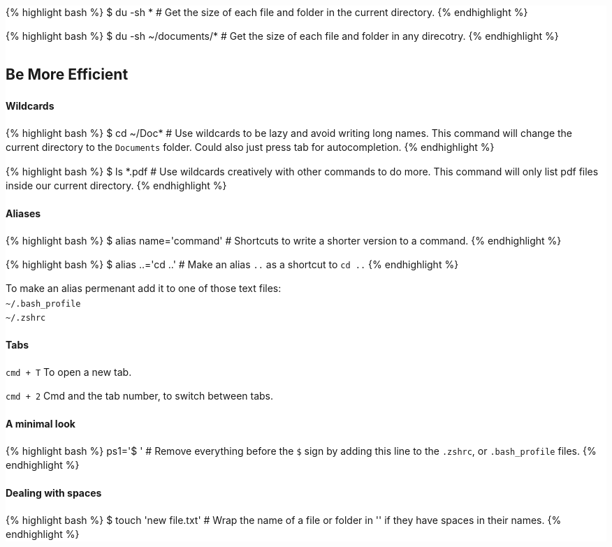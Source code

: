 {% highlight bash %}
$ du -sh *    # Get the size of each file and folder in the current directory.
{% endhighlight %}

{% highlight bash %}
$ du -sh ~/documents/*    # Get the size of each file and folder in any direcotry.
{% endhighlight %}


## **Be More Efficient**

#### **Wildcards**
{% highlight bash %}
$ cd  ~/Doc*    # Use wildcards to be lazy and avoid writing long names. This command will change the current directory to the `Documents` folder. Could also just press tab for autocompletion.
{% endhighlight %}

{% highlight bash %}
$ ls *.pdf    # Use wildcards creatively with other commands to do more. This command will only list pdf files inside our current directory.
{% endhighlight %}



#### **Aliases**

{% highlight bash %}
$ alias name='command'    # Shortcuts to write a shorter version to a command.
{% endhighlight %}

{% highlight bash %}
$ alias ..='cd ..'    # Make an alias `..` as a shortcut to `cd ..`
{% endhighlight %}

To make an alias permenant add it to one of those text files:<br>
`~/.bash_profile` <br>
`~/.zshrc` <br>

#### **Tabs**

`cmd + T` To open a new tab.

`cmd + 2` Cmd and the tab number, to switch between tabs.



#### **A minimal look**

{% highlight bash %}
ps1='$ '    # Remove everything before the `$` sign by adding this line to the `.zshrc`, or `.bash_profile` files.
{% endhighlight %}


#### **Dealing with spaces**

{% highlight bash %}
$ touch 'new file.txt'    # Wrap the name of a file or folder in '' if they have spaces in their names.
{% endhighlight %}
